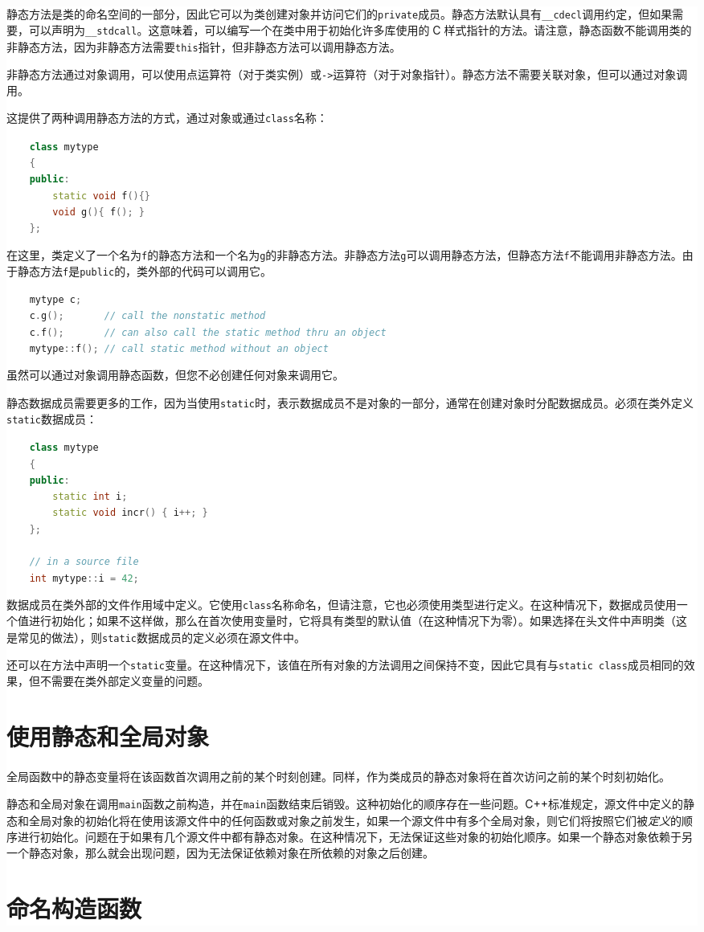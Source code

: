 静态方法是类的命名空间的一部分，因此它可以为类创建对象并访问它们的`private`成员。静态方法默认具有`__cdecl`调用约定，但如果需要，可以声明为`__stdcall`。这意味着，可以编写一个在类中用于初始化许多库使用的 C 样式指针的方法。请注意，静态函数不能调用类的非静态方法，因为非静态方法需要`this`指针，但非静态方法可以调用静态方法。

非静态方法通过对象调用，可以使用点运算符（对于类实例）或`->`运算符（对于对象指针）。静态方法不需要关联对象，但可以通过对象调用。

这提供了两种调用静态方法的方式，通过对象或通过`class`名称：

```cpp
    class mytype 
    { 
    public: 
        static void f(){} 
        void g(){ f(); } 
    };
```

在这里，类定义了一个名为`f`的静态方法和一个名为`g`的非静态方法。非静态方法`g`可以调用静态方法，但静态方法`f`不能调用非静态方法。由于静态方法`f`是`public`的，类外部的代码可以调用它。

```cpp
    mytype c; 
    c.g();       // call the nonstatic method 
    c.f();       // can also call the static method thru an object 
    mytype::f(); // call static method without an object
```

虽然可以通过对象调用静态函数，但您不必创建任何对象来调用它。

静态数据成员需要更多的工作，因为当使用`static`时，表示数据成员不是对象的一部分，通常在创建对象时分配数据成员。必须在类外定义`static`数据成员：

```cpp
    class mytype 
    { 
    public: 
        static int i; 
        static void incr() { i++; } 
    }; 

    // in a source file 
    int mytype::i = 42;
```

数据成员在类外部的文件作用域中定义。它使用`class`名称命名，但请注意，它也必须使用类型进行定义。在这种情况下，数据成员使用一个值进行初始化；如果不这样做，那么在首次使用变量时，它将具有类型的默认值（在这种情况下为零）。如果选择在头文件中声明类（这是常见的做法），则`static`数据成员的定义必须在源文件中。

还可以在方法中声明一个`static`变量。在这种情况下，该值在所有对象的方法调用之间保持不变，因此它具有与`static class`成员相同的效果，但不需要在类外部定义变量的问题。

# 使用静态和全局对象

全局函数中的静态变量将在该函数首次调用之前的某个时刻创建。同样，作为类成员的静态对象将在首次访问之前的某个时刻初始化。

静态和全局对象在调用`main`函数之前构造，并在`main`函数结束后销毁。这种初始化的顺序存在一些问题。C++标准规定，源文件中定义的静态和全局对象的初始化将在使用该源文件中的任何函数或对象之前发生，如果一个源文件中有多个全局对象，则它们将按照它们被*定义*的顺序进行初始化。问题在于如果有几个源文件中都有静态对象。在这种情况下，无法保证这些对象的初始化顺序。如果一个静态对象依赖于另一个静态对象，那么就会出现问题，因为无法保证依赖对象在所依赖的对象之后创建。

# 命名构造函数
